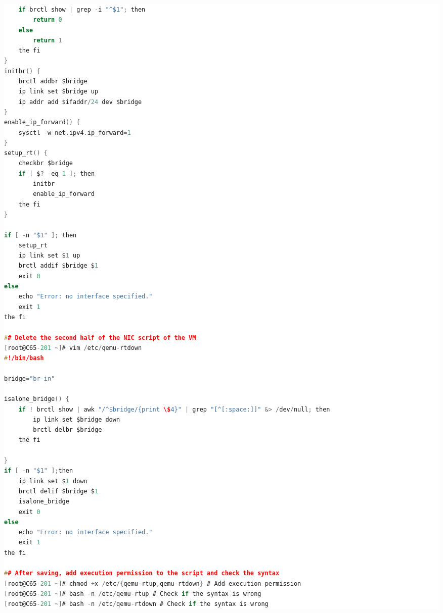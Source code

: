 ```C
    if brctl show | grep -i "^$1"; then
        return 0
    else
        return 1
    the fi
}
initbr() {
    brctl addbr $bridge
    ip link set $bridge up
    ip addr add $ifaddr/24 dev $bridge
}
enable_ip_forward() {
    sysctl -w net.ipv4.ip_forward=1
}
setup_rt() {
    checkbr $bridge
    if [ $? -eq 1 ]; then
        initbr
        enable_ip_forward
    the fi
}

if [ -n "$1" ]; then
    setup_rt
    ip link set $1 up
    brctl addif $bridge $1
    exit 0
else
    echo "Error: no interface specified."
    exit 1
the fi

## Delete the second half of the NIC script of the VM
[root@C65-201 ~]# vim /etc/qemu-rtdown
#!/bin/bash

bridge="br-in"

isalone_bridge() {
    if ! brctl show | awk "/^$bridge/{print \$4}" | grep "[^[:space:]]" &> /dev/null; then
        ip link set $bridge down
        brctl delbr $bridge
    the fi

}
if [ -n "$1" ];then
    ip link set $1 down
    brctl delif $bridge $1
    isalone_bridge
    exit 0
else
    echo "Error: no interface specified."
    exit 1
the fi

## After saving, add execution permission to the script and check the syntax
[root@C65-201 ~]# chmod +x /etc/{qemu-rtup,qemu-rtdown} # Add execution permission
[root@C65-201 ~]# bash -n /etc/qemu-rtup # Check if the syntax is wrong
[root@C65-201 ~]# bash -n /etc/qemu-rtdown # Check if the syntax is wrong
```
